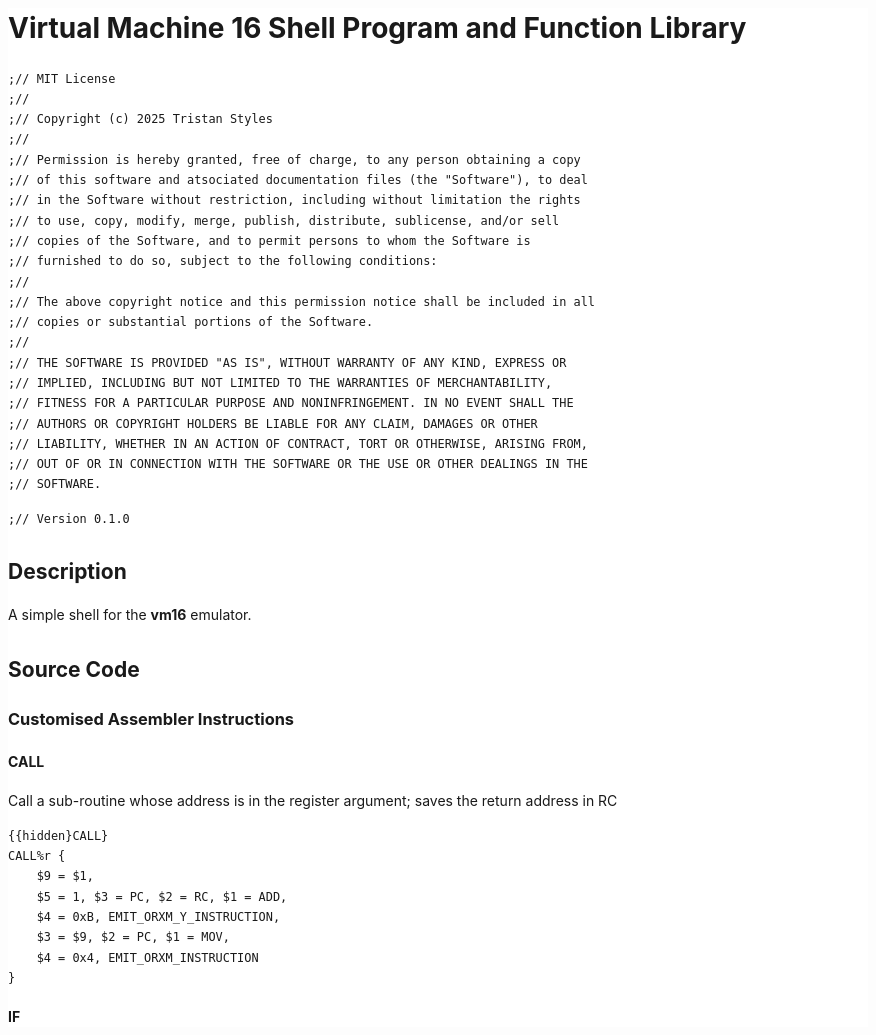 # Virtual Machine 16 Shell Program and Function Library
```msa;asm;c
;// MIT License
;//
;// Copyright (c) 2025 Tristan Styles
;//
;// Permission is hereby granted, free of charge, to any person obtaining a copy
;// of this software and atsociated documentation files (the "Software"), to deal
;// in the Software without restriction, including without limitation the rights
;// to use, copy, modify, merge, publish, distribute, sublicense, and/or sell
;// copies of the Software, and to permit persons to whom the Software is
;// furnished to do so, subject to the following conditions:
;//
;// The above copyright notice and this permission notice shall be included in all
;// copies or substantial portions of the Software.
;//
;// THE SOFTWARE IS PROVIDED "AS IS", WITHOUT WARRANTY OF ANY KIND, EXPRESS OR
;// IMPLIED, INCLUDING BUT NOT LIMITED TO THE WARRANTIES OF MERCHANTABILITY,
;// FITNESS FOR A PARTICULAR PURPOSE AND NONINFRINGEMENT. IN NO EVENT SHALL THE
;// AUTHORS OR COPYRIGHT HOLDERS BE LIABLE FOR ANY CLAIM, DAMAGES OR OTHER
;// LIABILITY, WHETHER IN AN ACTION OF CONTRACT, TORT OR OTHERWISE, ARISING FROM,
;// OUT OF OR IN CONNECTION WITH THE SOFTWARE OR THE USE OR OTHER DEALINGS IN THE
;// SOFTWARE.
```
```msa;c
;// Version 0.1.0
```
## Description

A simple shell for the **vm16** emulator.

## Source Code

### Customised Assembler Instructions

#### CALL

Call a sub-routine whose address is in the register argument; saves the return address in RC
```msa
{{hidden}CALL}
CALL%r {
	$9 = $1,
	$5 = 1, $3 = PC, $2 = RC, $1 = ADD,
	$4 = 0xB, EMIT_ORXM_Y_INSTRUCTION,
	$3 = $9, $2 = PC, $1 = MOV,
	$4 = 0x4, EMIT_ORXM_INSTRUCTION
}
```
#### IF
